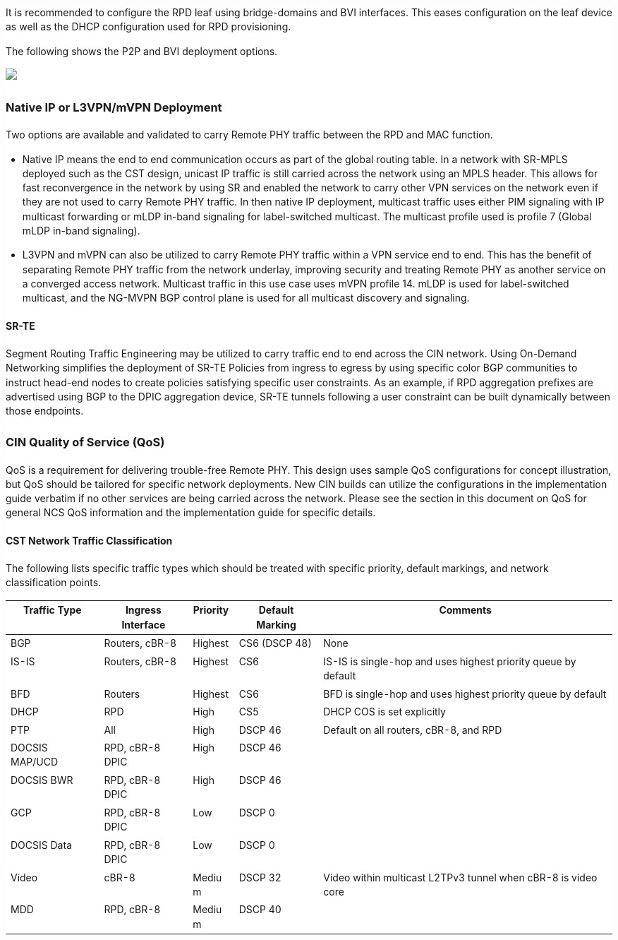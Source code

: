 It is recommended to configure the RPD leaf using bridge-domains and BVI interfaces. This eases configuration on the leaf device as well as the DHCP configuration used for RPD provisioning. 

 The following shows the P2P and BVI deployment options.   

![](http://xrdocs.io/design/images/cmf-hld/cmf-rphy-bvi-p2p.png)

### Native IP or L3VPN/mVPN Deployment 
Two options are available and validated to carry Remote PHY traffic between the RPD and MAC function. 

- Native IP means the end to end communication occurs as part of the global routing table. In a network with SR-MPLS deployed such as the CST design, unicast IP traffic is still carried across the network using an MPLS header. This allows for fast reconvergence in the network by using SR and enabled the network to carry other VPN services on the network even if they are not used to carry Remote PHY traffic. In then native IP deployment, multicast traffic uses either PIM signaling with IP multicast forwarding or mLDP in-band signaling for label-switched multicast. The multicast profile used is profile 7 (Global mLDP in-band signaling).  

- L3VPN and mVPN can also be utilized to carry Remote PHY traffic within a VPN service end to end. This has the benefit of separating Remote PHY traffic from the network underlay, improving security and treating Remote PHY as another service on a converged access network. Multicast traffic in this use case uses mVPN profile 14. mLDP is used for label-switched multicast, and the NG-MVPN BGP control plane is used for all multicast discovery and signaling.  

#### SR-TE 
Segment Routing Traffic Engineering may be utilized to carry traffic end to end across the CIN network. Using On-Demand Networking simplifies the deployment of SR-TE Policies from ingress to egress by using specific color BGP communities to instruct head-end nodes to create policies satisfying specific user constraints. As an example, if RPD aggregation prefixes are advertised using BGP to the DPIC aggregation device, SR-TE tunnels following a user constraint can be built dynamically between those endpoints.   

### CIN Quality of Service (QoS)
QoS is a requirement for delivering trouble-free Remote PHY. This design uses sample QoS configurations for concept illustration, but QoS should be tailored for specific network deployments. New CIN builds can utilize the configurations in the implementation guide verbatim if no other services are being carried across the network. Please see the section in this document on QoS for general NCS QoS information and the implementation guide for specific details.    

#### CST Network Traffic Classification  
The following lists specific traffic types which should be treated with specific priority, default markings, and network classification points.

| Traffic Type | Ingress Interface | Priority | Default Marking | Comments | 
| ----------|---------|----------|---------------|-------------| 
| BGP | Routers, cBR-8 | Highest | CS6 (DSCP 48) | None |  
| IS-IS | Routers, cBR-8 | Highest | CS6 | IS-IS is single-hop and uses highest priority queue by default | 
| BFD | Routers | Highest | CS6 | BFD is single-hop and uses highest priority queue by default | 
| DHCP | RPD | High | CS5 | DHCP COS is set explicitly | 
| PTP | All | High | DSCP 46 | Default on all routers, cBR-8, and RPD | 
| DOCSIS MAP/UCD | RPD, cBR-8 DPIC | High | DSCP 46 | | 
| DOCSIS BWR | RPD, cBR-8 DPIC | High | DSCP 46 | | 
| GCP | RPD, cBR-8 DPIC | Low | DSCP 0 | 
| DOCSIS Data | RPD, cBR-8 DPIC | Low | DSCP 0 | 
| Video | cBR-8 | Medium | DSCP 32 | Video within multicast L2TPv3 tunnel when cBR-8 is video core | 
| MDD | RPD, cBR-8 | Medium | DSCP 40 |   
